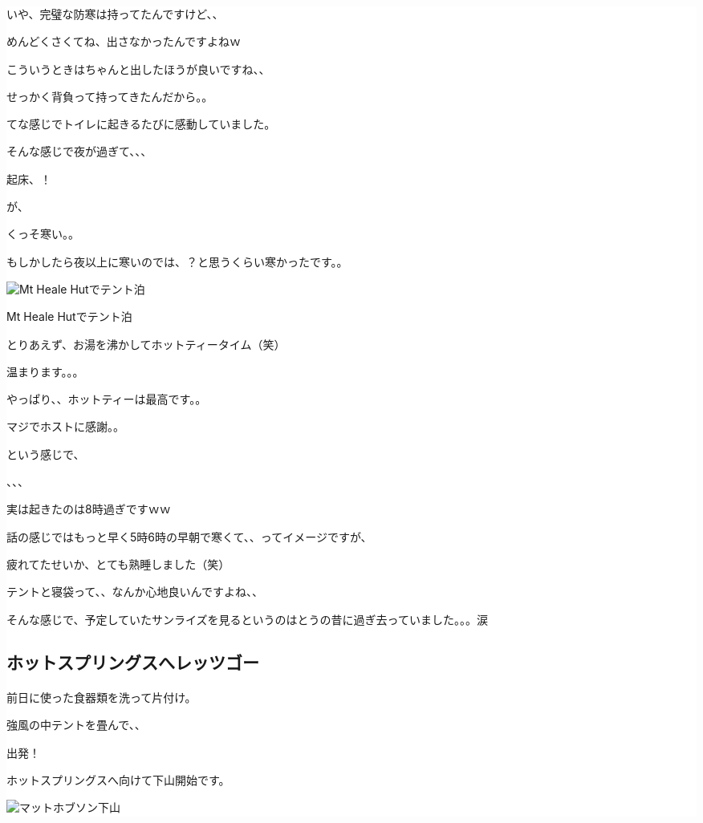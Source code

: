 いや、完璧な防寒は持ってたんですけど、、

めんどくさくてね、出さなかったんですよねｗ

こういうときはちゃんと出したほうが良いですね、、
  
せっかく背負って持ってきたんだから。。

てな感じでトイレに起きるたびに感動していました。

そんな感じで夜が過ぎて、、、

起床、！

が、

くっそ寒い。。

もしかしたら夜以上に寒いのでは、？と思うくらい寒かったです。。

<div id="attachment_731" style="width: 3978px" class="wp-caption aligncenter">
  <img src="https://i2.wp.com/hirotatsu.me/wp-content/uploads/2018/10/IMG_20181016_073132.jpg?resize=3968%2C2976&#038;ssl=1" alt="Mt Heale Hutでテント泊" width="3968" height="2976" class="size-full wp-image-731" srcset="https://i2.wp.com/hirotatsu.me/wp-content/uploads/2018/10/IMG_20181016_073132.jpg?w=3968&ssl=1 3968w, https://i2.wp.com/hirotatsu.me/wp-content/uploads/2018/10/IMG_20181016_073132.jpg?resize=300%2C225&ssl=1 300w, https://i2.wp.com/hirotatsu.me/wp-content/uploads/2018/10/IMG_20181016_073132.jpg?resize=768%2C576&ssl=1 768w, https://i2.wp.com/hirotatsu.me/wp-content/uploads/2018/10/IMG_20181016_073132.jpg?resize=1024%2C768&ssl=1 1024w, https://i2.wp.com/hirotatsu.me/wp-content/uploads/2018/10/IMG_20181016_073132.jpg?resize=285%2C214&ssl=1 285w, https://i2.wp.com/hirotatsu.me/wp-content/uploads/2018/10/IMG_20181016_073132.jpg?resize=282%2C212&ssl=1 282w, https://i2.wp.com/hirotatsu.me/wp-content/uploads/2018/10/IMG_20181016_073132.jpg?w=2000&ssl=1 2000w, https://i2.wp.com/hirotatsu.me/wp-content/uploads/2018/10/IMG_20181016_073132.jpg?w=3000&ssl=1 3000w" sizes="(max-width: 1000px) 100vw, 1000px" data-recalc-dims="1" />
  
  <p class="wp-caption-text">
    Mt Heale Hutでテント泊
  </p>
</div>

とりあえず、お湯を沸かしてホットティータイム（笑）

温まります。。。

やっぱり、、ホットティーは最高です。。
  
マジでホストに感謝。。

という感じで、

、、、

実は起きたのは8時過ぎですｗｗ

話の感じではもっと早く5時6時の早朝で寒くて、、ってイメージですが、

疲れてたせいか、とても熟睡しました（笑）

テントと寝袋って、、なんか心地良いんですよね、、

そんな感じで、予定していたサンライズを見るというのはとうの昔に過ぎ去っていました。。。涙

## <span id="i-3">ホットスプリングスへレッツゴー</span>

前日に使った食器類を洗って片付け。

強風の中テントを畳んで、、

出発！

ホットスプリングスへ向けて下山開始です。

<div id="attachment_732" style="width: 3978px" class="wp-caption aligncenter">
  <img src="https://i2.wp.com/hirotatsu.me/wp-content/uploads/2018/10/IMG_20181016_092637.jpg?resize=3968%2C2976&#038;ssl=1" alt="マットホブソン下山" width="3968" height="2976" class="size-full wp-image-732" srcset="https://i2.wp.com/hirotatsu.me/wp-content/uploads/2018/10/IMG_20181016_092637.jpg?w=3968&ssl=1 3968w, https://i2.wp.com/hirotatsu.me/wp-content/uploads/2018/10/IMG_20181016_092637.jpg?resize=300%2C225&ssl=1 300w, https://i2.wp.com/hirotatsu.me/wp-content/uploads/2018/10/IMG_20181016_092637.jpg?resize=768%2C576&ssl=1 768w, https://i2.wp.com/hirotatsu.me/wp-content/uploads/2018/10/IMG_20181016_092637.jpg?resize=1024%2C768&ssl=1 1024w, https://i2.wp.com/hirotatsu.me/wp-content/uploads/2018/10/IMG_20181016_092637.jpg?resize=285%2C214&ssl=1 285w, https://i2.wp.com/hirotatsu.me/wp-content/uploads/2018/10/IMG_20181016_092637.jpg?resize=282%2C212&ssl=1 282w, https://i2.wp.com/hirotatsu.me/wp-content/uploads/2018/10/IMG_20181016_092637.jpg?w=2000&ssl=1 2000w, https://i2.wp.com/hirotatsu.me/wp-content/uploads/2018/10/IMG_20181016_092637.jpg?w=3000&ssl=1 3000w" sizes="(max-width: 1000px) 100vw, 1000px" data-recalc-dims="1" />
  